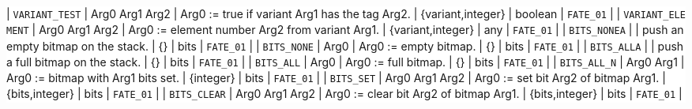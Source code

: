| `VARIANT_TEST`          | Arg0 Arg1 Arg2                           | Arg0 := true if variant Arg1 has the tag Arg2.                                                                                                                                                                                                                                                                                                                                                                                                              | {variant,integer}                                      | boolean            | `FATE_01`           |
| `VARIANT_ELEMENT`       | Arg0 Arg1 Arg2                           | Arg0 := element number Arg2 from variant Arg1.                                                                                                                                                                                                                                                                                                                                                                                                              | {variant,integer}                                      | any                | `FATE_01`           |
| `BITS_NONEA`            |                                          | push an empty bitmap on the stack.                                                                                                                                                                                                                                                                                                                                                                                                                          | {}                                                     | bits               | `FATE_01`           |
| `BITS_NONE`             | Arg0                                     | Arg0 := empty bitmap.                                                                                                                                                                                                                                                                                                                                                                                                                                       | {}                                                     | bits               | `FATE_01`           |
| `BITS_ALLA`             |                                          | push a full bitmap on the stack.                                                                                                                                                                                                                                                                                                                                                                                                                            | {}                                                     | bits               | `FATE_01`           |
| `BITS_ALL`              | Arg0                                     | Arg0 := full bitmap.                                                                                                                                                                                                                                                                                                                                                                                                                                        | {}                                                     | bits               | `FATE_01`           |
| `BITS_ALL_N`            | Arg0 Arg1                                | Arg0 := bitmap with Arg1 bits set.                                                                                                                                                                                                                                                                                                                                                                                                                          | {integer}                                              | bits               | `FATE_01`           |
| `BITS_SET`              | Arg0 Arg1 Arg2                           | Arg0 := set bit Arg2 of bitmap Arg1.                                                                                                                                                                                                                                                                                                                                                                                                                        | {bits,integer}                                         | bits               | `FATE_01`           |
| `BITS_CLEAR`            | Arg0 Arg1 Arg2                           | Arg0 := clear bit Arg2 of bitmap Arg1.                                                                                                                                                                                                                                                                                                                                                                                                                      | {bits,integer}                                         | bits               | `FATE_01`           |